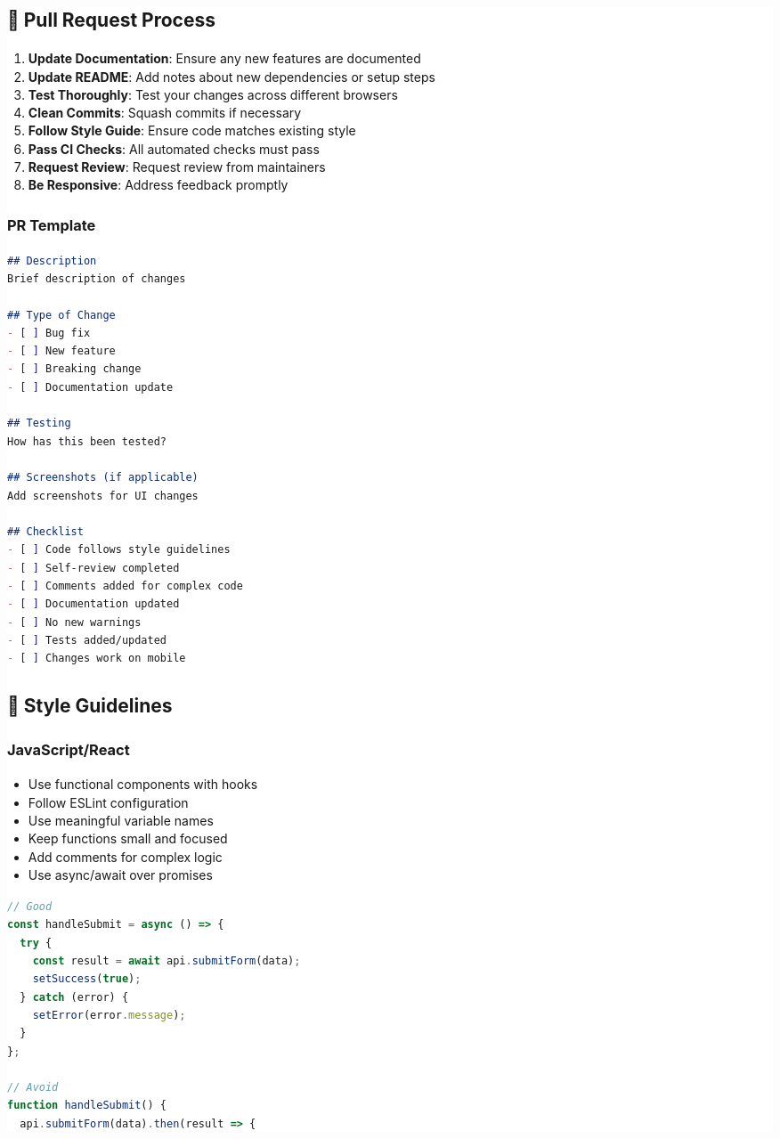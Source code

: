 ## 🔄 Pull Request Process

1. **Update Documentation**: Ensure any new features are documented
2. **Update README**: Add notes about new dependencies or setup steps
3. **Test Thoroughly**: Test your changes across different browsers
4. **Clean Commits**: Squash commits if necessary
5. **Follow Style Guide**: Ensure code matches existing style
6. **Pass CI Checks**: All automated checks must pass
7. **Request Review**: Request review from maintainers
8. **Be Responsive**: Address feedback promptly

### PR Template

```markdown
## Description
Brief description of changes

## Type of Change
- [ ] Bug fix
- [ ] New feature
- [ ] Breaking change
- [ ] Documentation update

## Testing
How has this been tested?

## Screenshots (if applicable)
Add screenshots for UI changes

## Checklist
- [ ] Code follows style guidelines
- [ ] Self-review completed
- [ ] Comments added for complex code
- [ ] Documentation updated
- [ ] No new warnings
- [ ] Tests added/updated
- [ ] Changes work on mobile
```

## 🎨 Style Guidelines

### JavaScript/React

- Use functional components with hooks
- Follow ESLint configuration
- Use meaningful variable names
- Keep functions small and focused
- Add comments for complex logic
- Use async/await over promises

```javascript
// Good
const handleSubmit = async () => {
  try {
    const result = await api.submitForm(data);
    setSuccess(true);
  } catch (error) {
    setError(error.message);
  }
};

// Avoid
function handleSubmit() {
  api.submitForm(data).then(result => {
```